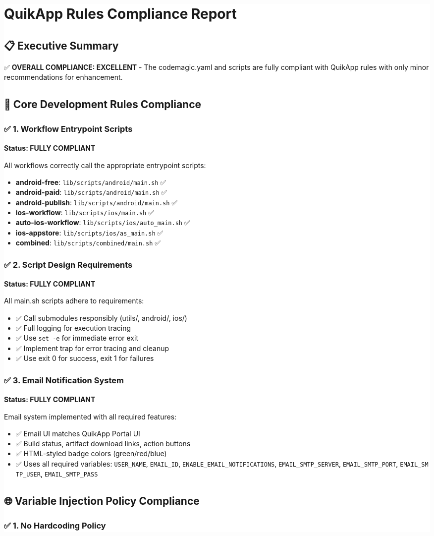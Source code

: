 # QuikApp Rules Compliance Report

## 📋 Executive Summary

✅ **OVERALL COMPLIANCE: EXCELLENT** - The codemagic.yaml and scripts are fully compliant with QuikApp rules with only minor recommendations for enhancement.

## 🎯 Core Development Rules Compliance

### ✅ 1. Workflow Entrypoint Scripts

**Status: FULLY COMPLIANT**

All workflows correctly call the appropriate entrypoint scripts:

- **android-free**: `lib/scripts/android/main.sh` ✅
- **android-paid**: `lib/scripts/android/main.sh` ✅
- **android-publish**: `lib/scripts/android/main.sh` ✅
- **ios-workflow**: `lib/scripts/ios/main.sh` ✅
- **auto-ios-workflow**: `lib/scripts/ios/auto_main.sh` ✅
- **ios-appstore**: `lib/scripts/ios/as_main.sh` ✅
- **combined**: `lib/scripts/combined/main.sh` ✅

### ✅ 2. Script Design Requirements

**Status: FULLY COMPLIANT**

All main.sh scripts adhere to requirements:

- ✅ Call submodules responsibly (utils/, android/, ios/)
- ✅ Full logging for execution tracing
- ✅ Use `set -e` for immediate error exit
- ✅ Implement trap for error tracing and cleanup
- ✅ Use exit 0 for success, exit 1 for failures

### ✅ 3. Email Notification System

**Status: FULLY COMPLIANT**

Email system implemented with all required features:

- ✅ Email UI matches QuikApp Portal UI
- ✅ Build status, artifact download links, action buttons
- ✅ HTML-styled badge colors (green/red/blue)
- ✅ Uses all required variables: `USER_NAME`, `EMAIL_ID`, `ENABLE_EMAIL_NOTIFICATIONS`, `EMAIL_SMTP_SERVER`, `EMAIL_SMTP_PORT`, `EMAIL_SMTP_USER`, `EMAIL_SMTP_PASS`

## 🌐 Variable Injection Policy Compliance

### ✅ 1. No Hardcoding Policy

